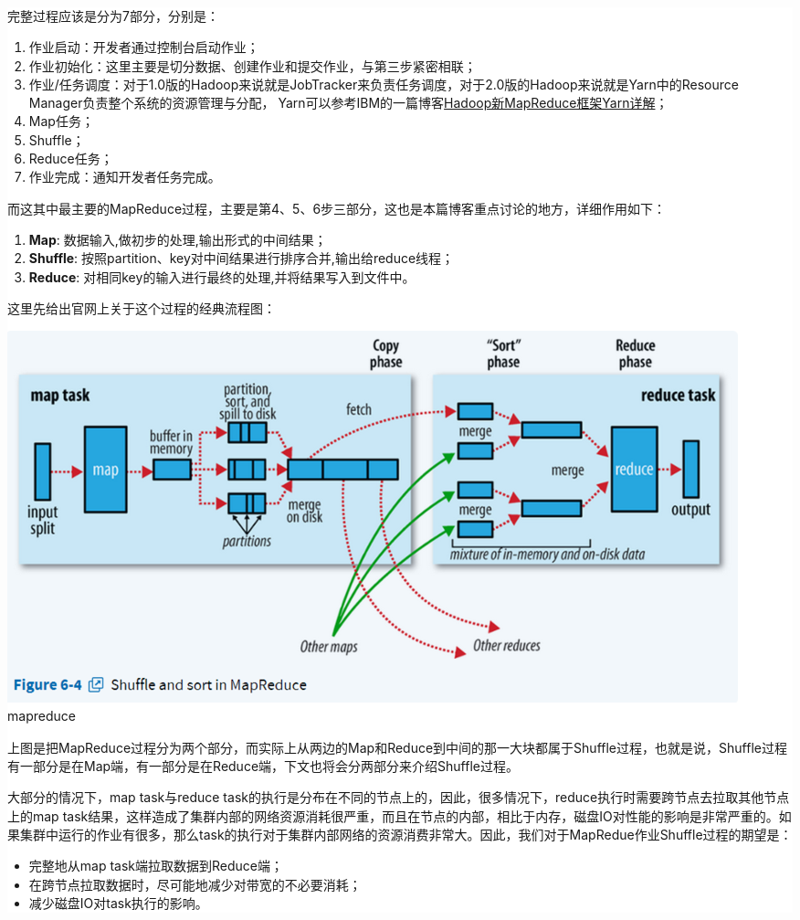 完整过程应该是分为7部分，分别是：

1. 作业启动：开发者通过控制台启动作业；
2. 作业初始化：这里主要是切分数据、创建作业和提交作业，与第三步紧密相联；
3. 作业/任务调度：对于1.0版的Hadoop来说就是JobTracker来负责任务调度，对于2.0版的Hadoop来说就是Yarn中的Resource Manager负责整个系统的资源管理与分配，
Yarn可以参考IBM的一篇博客[Hadoop新MapReduce框架Yarn详解](https://www.ibm.com/developerworks/cn/opensource/os-cn-hadoop-yarn/)；
4. Map任务；
5. Shuffle；
6. Reduce任务；
7. 作业完成：通知开发者任务完成。

而这其中最主要的MapReduce过程，主要是第4、5、6步三部分，这也是本篇博客重点讨论的地方，详细作用如下：

1. **Map**: 数据输入,做初步的处理,输出形式的中间结果；
2. **Shuffle**: 按照partition、key对中间结果进行排序合并,输出给reduce线程；
3. **Reduce**: 对相同key的输入进行最终的处理,并将结果写入到文件中。

这里先给出官网上关于这个过程的经典流程图：

![mapreduce](_v_images/20191210133912634_295276182.png)
mapreduce

上图是把MapReduce过程分为两个部分，而实际上从两边的Map和Reduce到中间的那一大块都属于Shuffle过程，也就是说，Shuffle过程有一部分是在Map端，有一部分是在Reduce端，下文也将会分两部分来介绍Shuffle过程。

大部分的情况下，map task与reduce task的执行是分布在不同的节点上的，因此，很多情况下，reduce执行时需要跨节点去拉取其他节点上的map task结果，这样造成了集群内部的网络资源消耗很严重，而且在节点的内部，相比于内存，磁盘IO对性能的影响是非常严重的。如果集群中运行的作业有很多，那么task的执行对于集群内部网络的资源消费非常大。因此，我们对于MapRedue作业Shuffle过程的期望是：

- 完整地从map task端拉取数据到Reduce端；
- 在跨节点拉取数据时，尽可能地减少对带宽的不必要消耗；
- 减少磁盘IO对task执行的影响。
